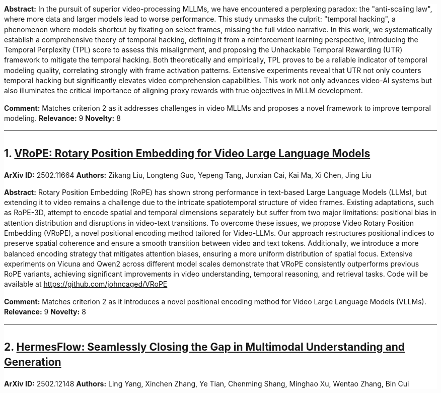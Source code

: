 **Abstract:**  In the pursuit of superior video-processing MLLMs, we have encountered a perplexing paradox: the "anti-scaling law", where more data and larger models lead to worse performance. This study unmasks the culprit: "temporal hacking", a phenomenon where models shortcut by fixating on select frames, missing the full video narrative. In this work, we systematically establish a comprehensive theory of temporal hacking, defining it from a reinforcement learning perspective, introducing the Temporal Perplexity (TPL) score to assess this misalignment, and proposing the Unhackable Temporal Rewarding (UTR) framework to mitigate the temporal hacking. Both theoretically and empirically, TPL proves to be a reliable indicator of temporal modeling quality, correlating strongly with frame activation patterns. Extensive experiments reveal that UTR not only counters temporal hacking but significantly elevates video comprehension capabilities. This work not only advances video-AI systems but also illuminates the critical importance of aligning proxy rewards with true objectives in MLLM development.

**Comment:** Matches criterion 2 as it addresses challenges in video MLLMs and proposes a novel framework to improve temporal modeling.
**Relevance:** 9
**Novelty:** 8

---

## 1. [VRoPE: Rotary Position Embedding for Video Large Language Models](https://arxiv.org/abs/2502.11664) <a id="link1"></a>
**ArXiv ID:** 2502.11664
**Authors:** Zikang Liu, Longteng Guo, Yepeng Tang, Junxian Cai, Kai Ma, Xi Chen, Jing Liu

**Abstract:**  Rotary Position Embedding (RoPE) has shown strong performance in text-based Large Language Models (LLMs), but extending it to video remains a challenge due to the intricate spatiotemporal structure of video frames. Existing adaptations, such as RoPE-3D, attempt to encode spatial and temporal dimensions separately but suffer from two major limitations: positional bias in attention distribution and disruptions in video-text transitions. To overcome these issues, we propose Video Rotary Position Embedding (VRoPE), a novel positional encoding method tailored for Video-LLMs. Our approach restructures positional indices to preserve spatial coherence and ensure a smooth transition between video and text tokens. Additionally, we introduce a more balanced encoding strategy that mitigates attention biases, ensuring a more uniform distribution of spatial focus. Extensive experiments on Vicuna and Qwen2 across different model scales demonstrate that VRoPE consistently outperforms previous RoPE variants, achieving significant improvements in video understanding, temporal reasoning, and retrieval tasks. Code will be available at https://github.com/johncaged/VRoPE

**Comment:** Matches criterion 2 as it introduces a novel positional encoding method for Video Large Language Models (VLLMs).
**Relevance:** 9
**Novelty:** 8

---

## 2. [HermesFlow: Seamlessly Closing the Gap in Multimodal Understanding and Generation](https://arxiv.org/abs/2502.12148) <a id="link2"></a>
**ArXiv ID:** 2502.12148
**Authors:** Ling Yang, Xinchen Zhang, Ye Tian, Chenming Shang, Minghao Xu, Wentao Zhang, Bin Cui

